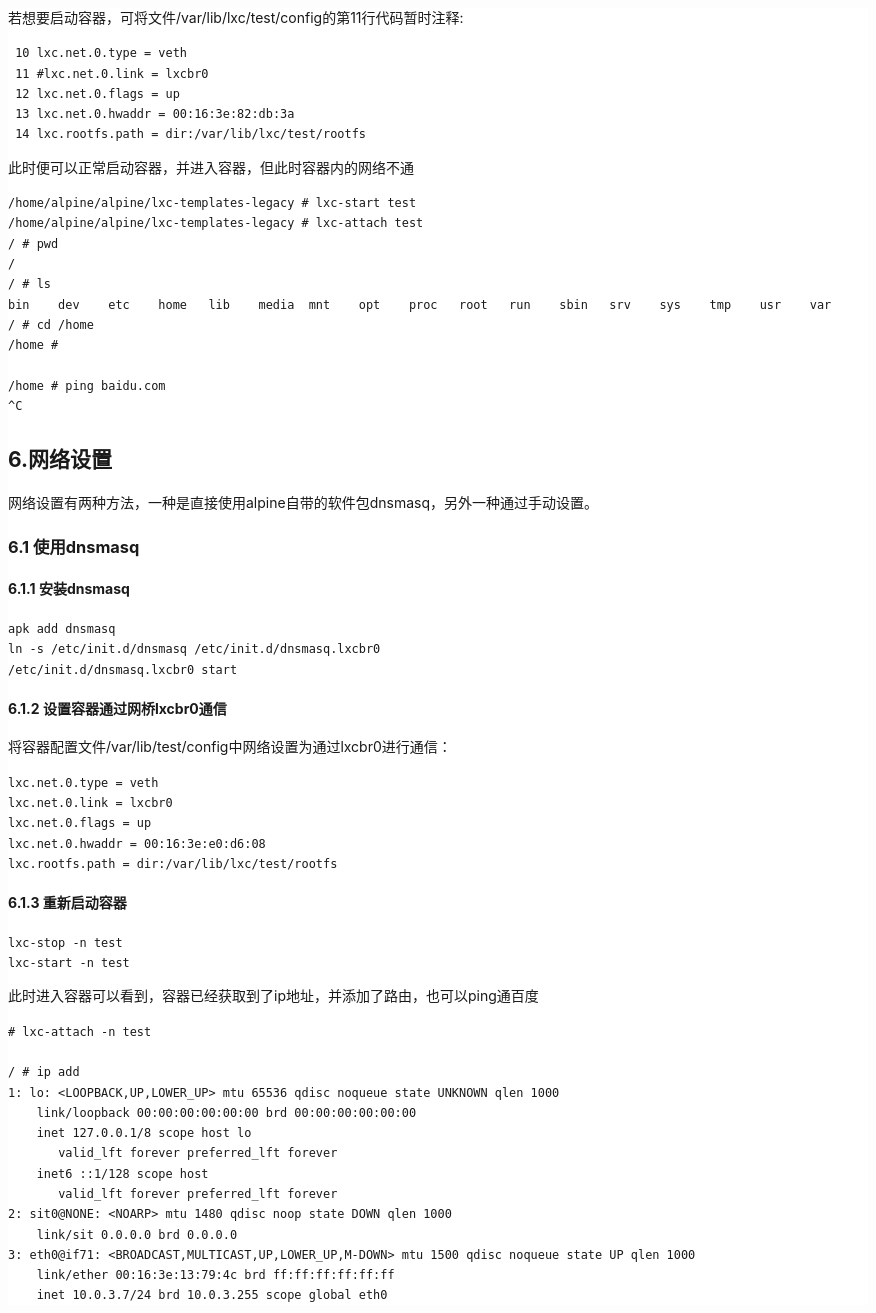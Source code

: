 若想要启动容器，可将文件/var/lib/lxc/test/config的第11行代码暂时注释:
```
 10 lxc.net.0.type = veth
 11 #lxc.net.0.link = lxcbr0
 12 lxc.net.0.flags = up
 13 lxc.net.0.hwaddr = 00:16:3e:82:db:3a
 14 lxc.rootfs.path = dir:/var/lib/lxc/test/rootfs
```
此时便可以正常启动容器，并进入容器，但此时容器内的网络不通
```
/home/alpine/alpine/lxc-templates-legacy # lxc-start test
/home/alpine/alpine/lxc-templates-legacy # lxc-attach test
/ # pwd
/
/ # ls
bin    dev    etc    home   lib    media  mnt    opt    proc   root   run    sbin   srv    sys    tmp    usr    var
/ # cd /home
/home #

/home # ping baidu.com
^C
```

## 6.网络设置
网络设置有两种方法，一种是直接使用alpine自带的软件包dnsmasq，另外一种通过手动设置。
### 6.1 使用dnsmasq
#### 6.1.1 安装dnsmasq
```
apk add dnsmasq
ln -s /etc/init.d/dnsmasq /etc/init.d/dnsmasq.lxcbr0
/etc/init.d/dnsmasq.lxcbr0 start
```
#### 6.1.2 设置容器通过网桥lxcbr0通信
将容器配置文件/var/lib/test/config中网络设置为通过lxcbr0进行通信：
```
lxc.net.0.type = veth
lxc.net.0.link = lxcbr0
lxc.net.0.flags = up
lxc.net.0.hwaddr = 00:16:3e:e0:d6:08
lxc.rootfs.path = dir:/var/lib/lxc/test/rootfs
```

#### 6.1.3 重新启动容器
```
lxc-stop -n test
lxc-start -n test
```
此时进入容器可以看到，容器已经获取到了ip地址，并添加了路由，也可以ping通百度
```
# lxc-attach -n test

/ # ip add
1: lo: <LOOPBACK,UP,LOWER_UP> mtu 65536 qdisc noqueue state UNKNOWN qlen 1000
    link/loopback 00:00:00:00:00:00 brd 00:00:00:00:00:00
    inet 127.0.0.1/8 scope host lo
       valid_lft forever preferred_lft forever
    inet6 ::1/128 scope host 
       valid_lft forever preferred_lft forever
2: sit0@NONE: <NOARP> mtu 1480 qdisc noop state DOWN qlen 1000
    link/sit 0.0.0.0 brd 0.0.0.0
3: eth0@if71: <BROADCAST,MULTICAST,UP,LOWER_UP,M-DOWN> mtu 1500 qdisc noqueue state UP qlen 1000
    link/ether 00:16:3e:13:79:4c brd ff:ff:ff:ff:ff:ff
    inet 10.0.3.7/24 brd 10.0.3.255 scope global eth0
```